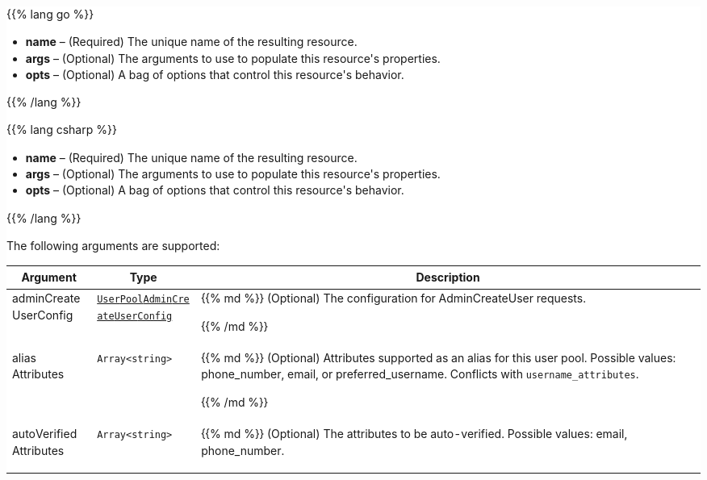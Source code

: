 {{% lang go %}}
<ul class="pl-10">
    <li><strong>name</strong> &ndash; (Required) The unique name of the resulting resource.</li>
    <li><strong>args</strong> &ndash; (Optional) The arguments to use to populate this resource's properties.</li>
    <li><strong>opts</strong> &ndash; (Optional) A bag of options that control this resource's behavior.</li>
</ul>
{{% /lang %}}

{{% lang csharp %}}
<ul class="pl-10">
    <li><strong>name</strong> &ndash; (Required) The unique name of the resulting resource.</li>
    <li><strong>args</strong> &ndash; (Optional) The arguments to use to populate this resource's properties.</li>
    <li><strong>opts</strong> &ndash; (Optional) A bag of options that control this resource's behavior.</li>
</ul>
{{% /lang %}}

The following arguments are supported:

<table class="ml-6">
    <thead>
        <tr>
            <th>Argument</th>
            <th>Type</th>
            <th>Description</th>
        </tr>
    </thead>
    <tbody>
        <tr>
            <td class="align-top">admin<wbr>Create<wbr>User<wbr>Config</td>
            <td class="align-top"><code><a href="#userpooladmincreateuserconfig">User<wbr>Pool<wbr>Admin<wbr>Create<wbr>User<wbr>Config</a></code></td>
            <td class="align-top">{{% md %}}
(Optional) The configuration for AdminCreateUser requests.

{{% /md %}}</td>
        </tr>
        <tr>
            <td class="align-top">alias<wbr>Attributes</td>
            <td class="align-top"><code>Array&lt;<wbr>string<wbr>&gt;</code></td>
            <td class="align-top">{{% md %}}
(Optional) Attributes supported as an alias for this user pool. Possible values: phone_number, email, or preferred_username. Conflicts with `username_attributes`.

{{% /md %}}</td>
        </tr>
        <tr>
            <td class="align-top">auto<wbr>Verified<wbr>Attributes</td>
            <td class="align-top"><code>Array&lt;<wbr>string<wbr>&gt;</code></td>
            <td class="align-top">{{% md %}}
(Optional) The attributes to be auto-verified. Possible values: email, phone_number.
